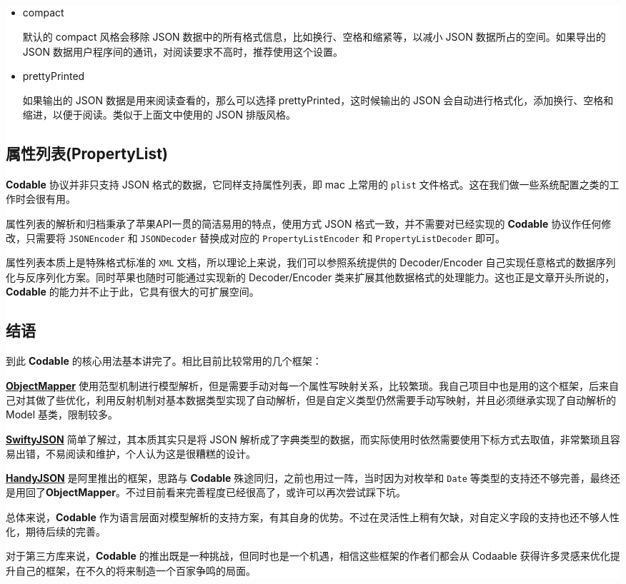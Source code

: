 - compact

  默认的 compact 风格会移除 JSON 数据中的所有格式信息，比如换行、空格和缩紧等，以减小 JSON 数据所占的空间。如果导出的 JSON 数据用户程序间的通讯，对阅读要求不高时，推荐使用这个设置。

- prettyPrinted

  如果输出的 JSON 数据是用来阅读查看的，那么可以选择 prettyPrinted，这时候输出的 JSON 会自动进行格式化，添加换行、空格和缩进，以便于阅读。类似于上面文中使用的 JSON 排版风格。

## 属性列表(PropertyList)

**Codable** 协议并非只支持 JSON 格式的数据，它同样支持属性列表，即 mac 上常用的 `plist` 文件格式。这在我们做一些系统配置之类的工作时会很有用。

属性列表的解析和归档秉承了苹果API一贯的简洁易用的特点，使用方式 JSON 格式一致，并不需要对已经实现的 **Codable** 协议作任何修改，只需要将 `JSONEncoder` 和 `JSONDecoder` 替换成对应的 `PropertyListEncoder` 和 `PropertyListDecoder` 即可。

属性列表本质上是特殊格式标准的 `XML` 文档，所以理论上来说，我们可以参照系统提供的 Decoder/Encoder 自己实现任意格式的数据序列化与反序列化方案。同时苹果也随时可能通过实现新的 Decoder/Encoder 类来扩展其他数据格式的处理能力。这也正是文章开头所说的，**Codable** 的能力并不止于此，它具有很大的可扩展空间。

## 结语

到此 **Codable** 的核心用法基本讲完了。相比目前比较常用的几个框架：

[**ObjectMapper**](https://github.com/Hearst-DD/ObjectMapper) 使用范型机制进行模型解析，但是需要手动对每一个属性写映射关系，比较繁琐。我自己项目中也是用的这个框架，后来自己对其做了些优化，利用反射机制对基本数据类型实现了自动解析，但是自定义类型仍然需要手动写映射，并且必须继承实现了自动解析的 Model 基类，限制较多。

[**SwiftyJSON**](https://github.com/SwiftyJSON/SwiftyJSON) 简单了解过，其本质其实只是将 JSON 解析成了字典类型的数据，而实际使用时依然需要使用下标方式去取值，非常繁琐且容易出错，不易阅读和维护，个人认为这是很糟糕的设计。

[**HandyJSON**](https://github.com/alibaba/HandyJSON) 是阿里推出的框架，思路与 **Codable** 殊途同归，之前也用过一阵，当时因为对枚举和 `Date` 等类型的支持还不够完善，最终还是用回了**ObjectMapper**。不过目前看来完善程度已经很高了，或许可以再次尝试踩下坑。

总体来说，**Codable** 作为语言层面对模型解析的支持方案，有其自身的优势。不过在灵活性上稍有欠缺，对自定义字段的支持也还不够人性化，期待后续的完善。

对于第三方库来说，**Codable** 的推出既是一种挑战，但同时也是一个机遇，相信这些框架的作者们都会从 Codaable 获得许多灵感来优化提升自己的框架，在不久的将来制造一个百家争鸣的局面。